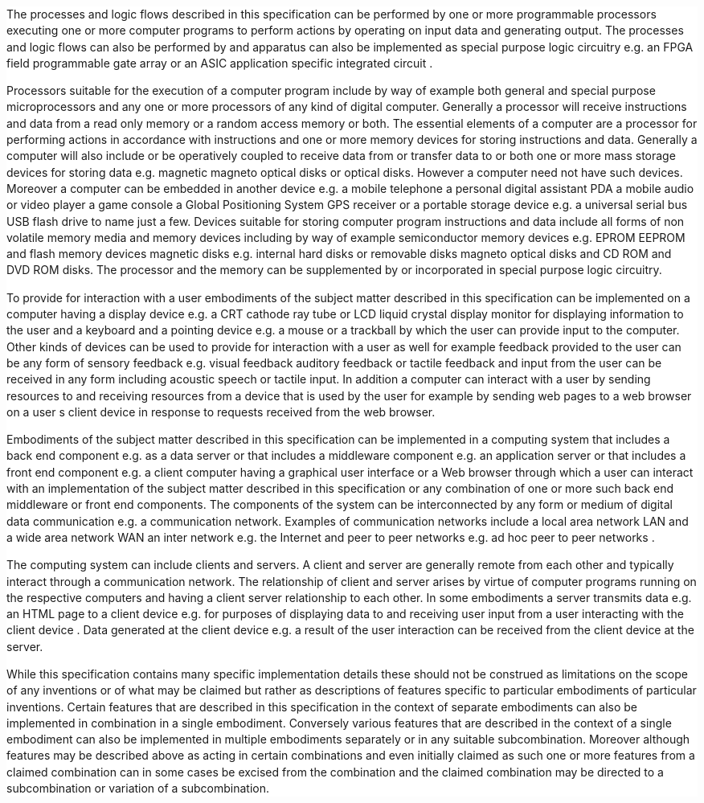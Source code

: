 The processes and logic flows described in this specification can be performed by one or more programmable processors executing one or more computer programs to perform actions by operating on input data and generating output. The processes and logic flows can also be performed by and apparatus can also be implemented as special purpose logic circuitry e.g. an FPGA field programmable gate array or an ASIC application specific integrated circuit .

Processors suitable for the execution of a computer program include by way of example both general and special purpose microprocessors and any one or more processors of any kind of digital computer. Generally a processor will receive instructions and data from a read only memory or a random access memory or both. The essential elements of a computer are a processor for performing actions in accordance with instructions and one or more memory devices for storing instructions and data. Generally a computer will also include or be operatively coupled to receive data from or transfer data to or both one or more mass storage devices for storing data e.g. magnetic magneto optical disks or optical disks. However a computer need not have such devices. Moreover a computer can be embedded in another device e.g. a mobile telephone a personal digital assistant PDA a mobile audio or video player a game console a Global Positioning System GPS receiver or a portable storage device e.g. a universal serial bus USB flash drive to name just a few. Devices suitable for storing computer program instructions and data include all forms of non volatile memory media and memory devices including by way of example semiconductor memory devices e.g. EPROM EEPROM and flash memory devices magnetic disks e.g. internal hard disks or removable disks magneto optical disks and CD ROM and DVD ROM disks. The processor and the memory can be supplemented by or incorporated in special purpose logic circuitry.

To provide for interaction with a user embodiments of the subject matter described in this specification can be implemented on a computer having a display device e.g. a CRT cathode ray tube or LCD liquid crystal display monitor for displaying information to the user and a keyboard and a pointing device e.g. a mouse or a trackball by which the user can provide input to the computer. Other kinds of devices can be used to provide for interaction with a user as well for example feedback provided to the user can be any form of sensory feedback e.g. visual feedback auditory feedback or tactile feedback and input from the user can be received in any form including acoustic speech or tactile input. In addition a computer can interact with a user by sending resources to and receiving resources from a device that is used by the user for example by sending web pages to a web browser on a user s client device in response to requests received from the web browser.

Embodiments of the subject matter described in this specification can be implemented in a computing system that includes a back end component e.g. as a data server or that includes a middleware component e.g. an application server or that includes a front end component e.g. a client computer having a graphical user interface or a Web browser through which a user can interact with an implementation of the subject matter described in this specification or any combination of one or more such back end middleware or front end components. The components of the system can be interconnected by any form or medium of digital data communication e.g. a communication network. Examples of communication networks include a local area network LAN and a wide area network WAN an inter network e.g. the Internet and peer to peer networks e.g. ad hoc peer to peer networks .

The computing system can include clients and servers. A client and server are generally remote from each other and typically interact through a communication network. The relationship of client and server arises by virtue of computer programs running on the respective computers and having a client server relationship to each other. In some embodiments a server transmits data e.g. an HTML page to a client device e.g. for purposes of displaying data to and receiving user input from a user interacting with the client device . Data generated at the client device e.g. a result of the user interaction can be received from the client device at the server.

While this specification contains many specific implementation details these should not be construed as limitations on the scope of any inventions or of what may be claimed but rather as descriptions of features specific to particular embodiments of particular inventions. Certain features that are described in this specification in the context of separate embodiments can also be implemented in combination in a single embodiment. Conversely various features that are described in the context of a single embodiment can also be implemented in multiple embodiments separately or in any suitable subcombination. Moreover although features may be described above as acting in certain combinations and even initially claimed as such one or more features from a claimed combination can in some cases be excised from the combination and the claimed combination may be directed to a subcombination or variation of a subcombination.
